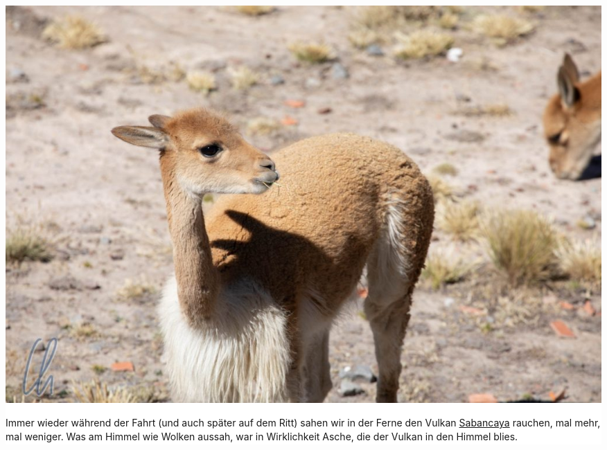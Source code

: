 ![Ein flauschiges Guanaco](./img/wp-content-uploads-2018-10-CW-20180514-083627-2590-1024x683.jpg)

Immer wieder während der Fahrt (und auch später auf dem Ritt) sahen wir in der Ferne den Vulkan [Sabancaya](https://de.wikipedia.org/wiki/Sabancaya) rauchen, mal mehr, mal weniger. Was am Himmel wie Wolken aussah, war in Wirklichkeit Asche, die der Vulkan in den Himmel blies.
